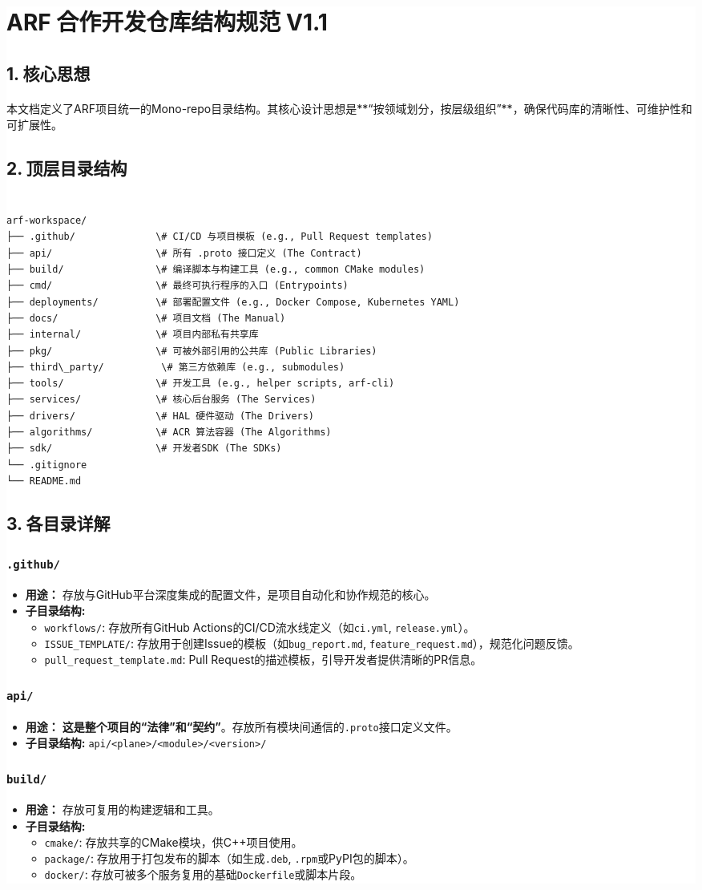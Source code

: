 # ARF 合作开发仓库结构规范 V1.1

## 1. 核心思想

本文档定义了ARF项目统一的Mono-repo目录结构。其核心设计思想是**“按领域划分，按层级组织”**，确保代码库的清晰性、可维护性和可扩展性。

## 2. 顶层目录结构

```

arf-workspace/
├── .github/              \# CI/CD 与项目模板 (e.g., Pull Request templates)
├── api/                  \# 所有 .proto 接口定义 (The Contract)
├── build/                \# 编译脚本与构建工具 (e.g., common CMake modules)
├── cmd/                  \# 最终可执行程序的入口 (Entrypoints)
├── deployments/          \# 部署配置文件 (e.g., Docker Compose, Kubernetes YAML)
├── docs/                 \# 项目文档 (The Manual)
├── internal/             \# 项目内部私有共享库
├── pkg/                  \# 可被外部引用的公共库 (Public Libraries)
├── third\_party/          \# 第三方依赖库 (e.g., submodules)
├── tools/                \# 开发工具 (e.g., helper scripts, arf-cli)
├── services/             \# 核心后台服务 (The Services)
├── drivers/              \# HAL 硬件驱动 (The Drivers)
├── algorithms/           \# ACR 算法容器 (The Algorithms)
├── sdk/                  \# 开发者SDK (The SDKs)
└── .gitignore
└── README.md

```


## 3. 各目录详解

### `.github/`
* **用途：** 存放与GitHub平台深度集成的配置文件，是项目自动化和协作规范的核心。
* **子目录结构:**
    * `workflows/`: 存放所有GitHub Actions的CI/CD流水线定义（如`ci.yml`, `release.yml`）。
    * `ISSUE_TEMPLATE/`: 存放用于创建Issue的模板（如`bug_report.md`, `feature_request.md`），规范化问题反馈。
    * `pull_request_template.md`: Pull Request的描述模板，引导开发者提供清晰的PR信息。

### `api/`
* **用途：** **这是整个项目的“法律”和“契约”**。存放所有模块间通信的`.proto`接口定义文件。
* **子目录结构:** `api/<plane>/<module>/<version>/`

### `build/`
* **用途：** 存放可复用的构建逻辑和工具。
* **子目录结构:**
    * `cmake/`: 存放共享的CMake模块，供C++项目使用。
    * `package/`: 存放用于打包发布的脚本（如生成`.deb`, `.rpm`或PyPI包的脚本）。
    * `docker/`: 存放可被多个服务复用的基础`Dockerfile`或脚本片段。

